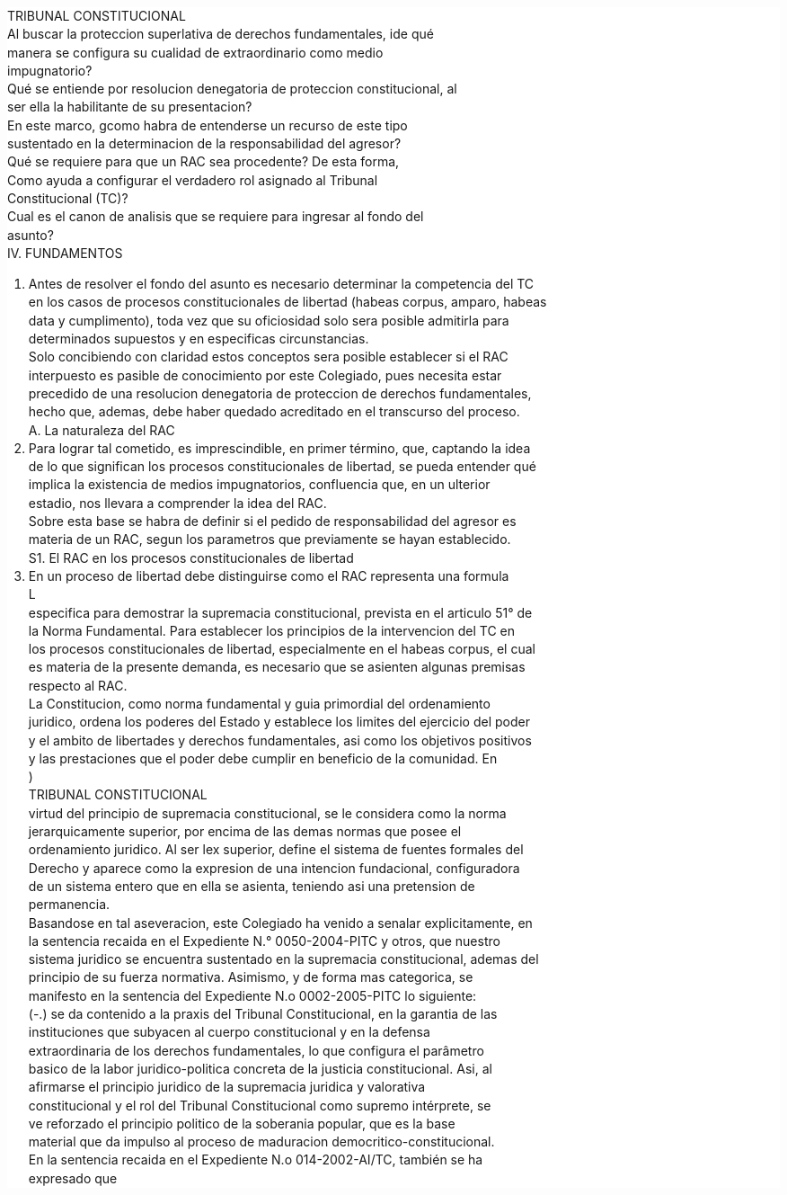 TRIBUNAL CONSTITUCIONAL  
Al buscar la proteccion superlativa de derechos fundamentales, ide qué  
manera se configura su cualidad de extraordinario como medio  
impugnatorio?  
Qué se entiende por resolucion denegatoria de proteccion constitucional, al  
ser ella la habilitante de su presentacion?  
En este marco, gcomo habra de entenderse un recurso de este tipo  
sustentado en la determinacion de la responsabilidad del agresor?  
Qué se requiere para que un RAC sea procedente? De esta forma,  
Como ayuda a configurar el verdadero rol asignado al Tribunal  
Constitucional (TC)?  
Cual es el canon de analisis que se requiere para ingresar al fondo del  
asunto?  
IV. FUNDAMENTOS  
1. Antes de resolver el fondo del asunto es necesario determinar la competencia del TC  
en los casos de procesos constitucionales de libertad (habeas corpus, amparo, habeas  
data y cumplimento), toda vez que su oficiosidad solo sera posible admitirla para  
determinados supuestos y en especificas circunstancias.  
Solo concibiendo con claridad estos conceptos sera posible establecer si el RAC  
interpuesto es pasible de conocimiento por este Colegiado, pues necesita estar  
precedido de una resolucion denegatoria de proteccion de derechos fundamentales,  
hecho que, ademas, debe haber quedado acreditado en el transcurso del proceso.  
A. La naturaleza del RAC  
2. Para lograr tal cometido, es imprescindible, en primer término, que, captando la idea  
de lo que significan los procesos constitucionales de libertad, se pueda entender qué  
implica la existencia de medios impugnatorios, confluencia que, en un ulterior  
estadio, nos llevara a comprender la idea del RAC.  
Sobre esta base se habra de definir si el pedido de responsabilidad del agresor es  
materia de un RAC, segun los parametros que previamente se hayan establecido.  
S1. El RAC en los procesos constitucionales de libertad  
3. En un proceso de libertad debe distinguirse como el RAC representa una formula  
L  
especifica para demostrar la supremacia constitucional, prevista en el articulo 51° de  
la Norma Fundamental. Para establecer los principios de la intervencion del TC en  
los procesos constitucionales de libertad, especialmente en el habeas corpus, el cual  
es materia de la presente demanda, es necesario que se asienten algunas premisas  
respecto al RAC.  
La Constitucion, como norma fundamental y guia primordial del ordenamiento  
juridico, ordena los poderes del Estado y establece los limites del ejercicio del poder  
y el ambito de libertades y derechos fundamentales, asi como los objetivos positivos  
y las prestaciones que el poder debe cumplir en beneficio de la comunidad. En  
)  
TRIBUNAL CONSTITUCIONAL  
virtud del principio de supremacia constitucional, se le considera como la norma  
jerarquicamente superior, por encima de las demas normas que posee el  
ordenamiento juridico. Al ser lex superior, define el sistema de fuentes formales del  
Derecho y aparece como la expresion de una intencion fundacional, configuradora  
de un sistema entero que en ella se asienta, teniendo asi una pretension de  
permanencia.  
Basandose en tal aseveracion, este Colegiado ha venido a senalar explicitamente, en  
la sentencia recaida en el Expediente N.° 0050-2004-PITC y otros, que nuestro  
sistema juridico se encuentra sustentado en la supremacia constitucional, ademas del  
principio de su fuerza normativa. Asimismo, y de forma mas categorica, se  
manifesto en la sentencia del Expediente N.o 0002-2005-PITC lo siguiente:  
(-.) se da contenido a la praxis del Tribunal Constitucional, en la garantia de las  
instituciones que subyacen al cuerpo constitucional y en la defensa  
extraordinaria de los derechos fundamentales, lo que configura el parâmetro  
basico de la labor juridico-politica concreta de la justicia constitucional. Asi, al  
afirmarse el principio juridico de la supremacia juridica y valorativa  
constitucional y el rol del Tribunal Constitucional como supremo intérprete, se  
ve reforzado el principio politico de la soberania popular, que es la base  
material que da impulso al proceso de maduracion democritico-constitucional.  
En la sentencia recaida en el Expediente N.o 014-2002-AI/TC, también se ha  
expresado que  